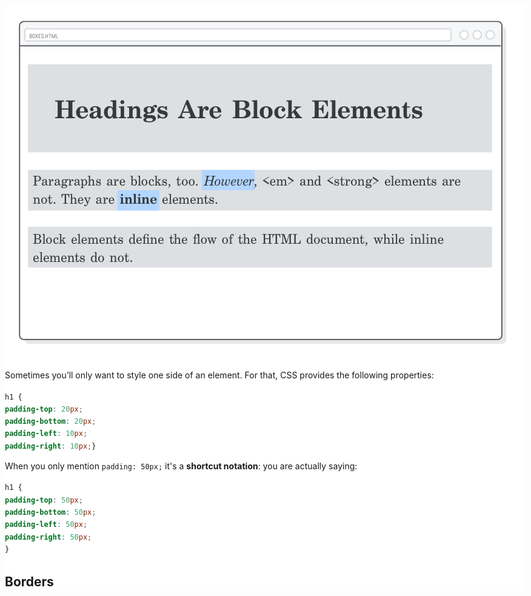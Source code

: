 ![](./resources/increasing-heading-padding.png)

Sometimes you’ll only want to style one side of an element. For that, CSS provides the following properties:

```css
h1 {  
padding-top: 20px;  
padding-bottom: 20px;  
padding-left: 10px;  
padding-right: 10px;}
```

When you only mention `padding: 50px;` it's a **shortcut notation**: you are actually saying: 

```css
h1 {  
padding-top: 50px;  
padding-bottom: 50px;  
padding-left: 50px;  
padding-right: 50px;
}
```

## Borders
